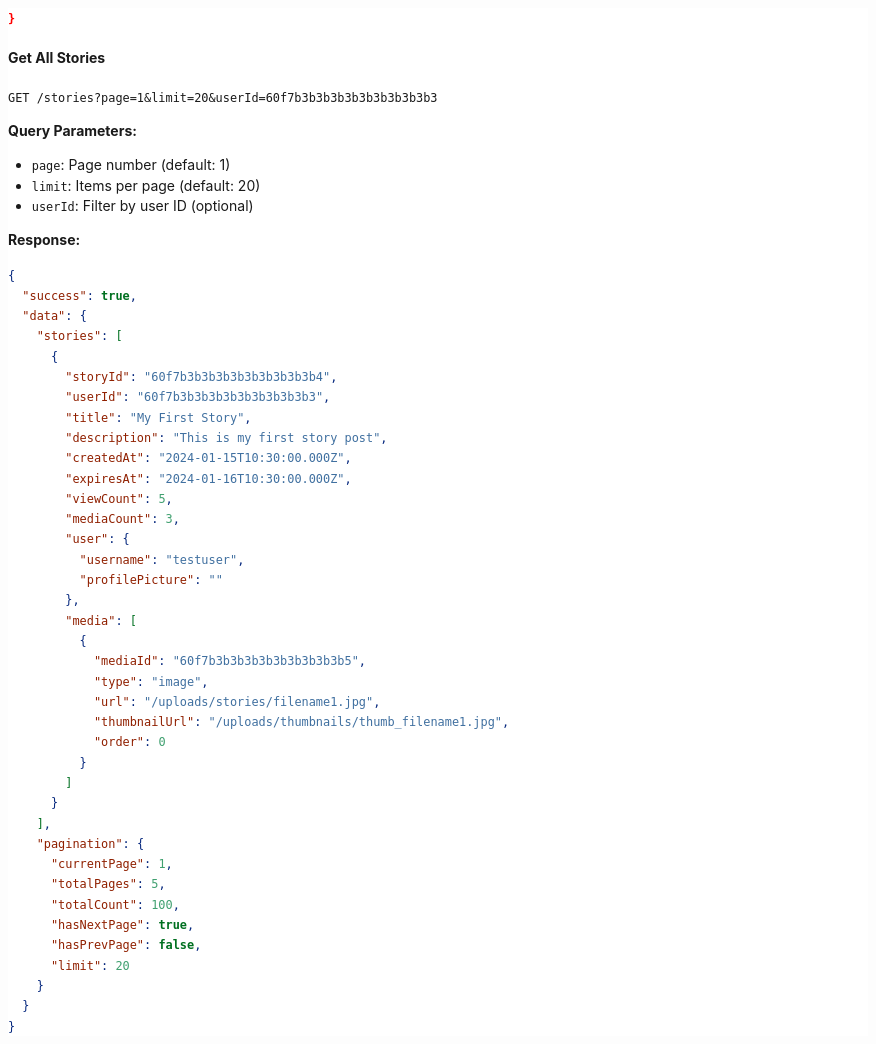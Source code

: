 ```json
}
```

#### Get All Stories
```http
GET /stories?page=1&limit=20&userId=60f7b3b3b3b3b3b3b3b3b3b3
```

**Query Parameters:**
- `page`: Page number (default: 1)
- `limit`: Items per page (default: 20)
- `userId`: Filter by user ID (optional)

**Response:**
```json
{
  "success": true,
  "data": {
    "stories": [
      {
        "storyId": "60f7b3b3b3b3b3b3b3b3b3b4",
        "userId": "60f7b3b3b3b3b3b3b3b3b3b3",
        "title": "My First Story",
        "description": "This is my first story post",
        "createdAt": "2024-01-15T10:30:00.000Z",
        "expiresAt": "2024-01-16T10:30:00.000Z",
        "viewCount": 5,
        "mediaCount": 3,
        "user": {
          "username": "testuser",
          "profilePicture": ""
        },
        "media": [
          {
            "mediaId": "60f7b3b3b3b3b3b3b3b3b3b5",
            "type": "image",
            "url": "/uploads/stories/filename1.jpg",
            "thumbnailUrl": "/uploads/thumbnails/thumb_filename1.jpg",
            "order": 0
          }
        ]
      }
    ],
    "pagination": {
      "currentPage": 1,
      "totalPages": 5,
      "totalCount": 100,
      "hasNextPage": true,
      "hasPrevPage": false,
      "limit": 20
    }
  }
}
```
